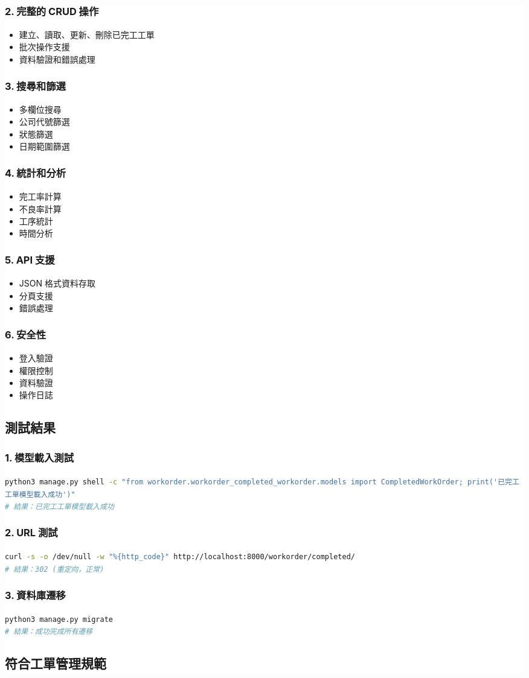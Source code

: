 ### 2. 完整的 CRUD 操作
- 建立、讀取、更新、刪除已完工工單
- 批次操作支援
- 資料驗證和錯誤處理

### 3. 搜尋和篩選
- 多欄位搜尋
- 公司代號篩選
- 狀態篩選
- 日期範圍篩選

### 4. 統計和分析
- 完工率計算
- 不良率計算
- 工序統計
- 時間分析

### 5. API 支援
- JSON 格式資料存取
- 分頁支援
- 錯誤處理

### 6. 安全性
- 登入驗證
- 權限控制
- 資料驗證
- 操作日誌

## 測試結果

### 1. 模型載入測試
```bash
python3 manage.py shell -c "from workorder.workorder_completed_workorder.models import CompletedWorkOrder; print('已完工工單模型載入成功')"
# 結果：已完工工單模型載入成功
```

### 2. URL 測試
```bash
curl -s -o /dev/null -w "%{http_code}" http://localhost:8000/workorder/completed/
# 結果：302 (重定向，正常)
```

### 3. 資料庫遷移
```bash
python3 manage.py migrate
# 結果：成功完成所有遷移
```

## 符合工單管理規範
